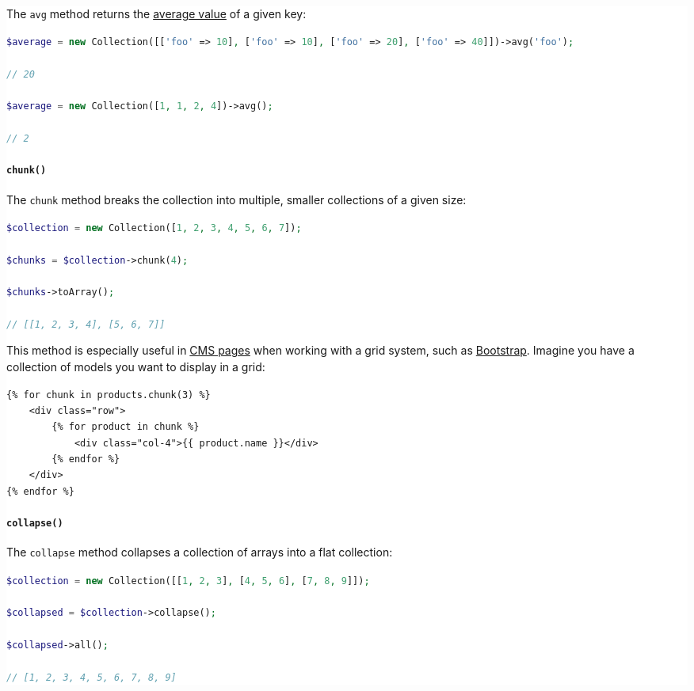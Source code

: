 The `avg` method returns the [average value](https://en.wikipedia.org/wiki/Average) of a given key:

```php
$average = new Collection([['foo' => 10], ['foo' => 10], ['foo' => 20], ['foo' => 40]])->avg('foo');

// 20

$average = new Collection([1, 1, 2, 4])->avg();

// 2
```

<a name="method-chunk"></a>
#### `chunk()`

The `chunk` method breaks the collection into multiple, smaller collections of a given size:

```php
$collection = new Collection([1, 2, 3, 4, 5, 6, 7]);

$chunks = $collection->chunk(4);

$chunks->toArray();

// [[1, 2, 3, 4], [5, 6, 7]]
```

This method is especially useful in [CMS pages](../cms/pages.md) when working with a grid system, such as [Bootstrap](https://getbootstrap.tld/css/#grid). Imagine you have a collection of models you want to display in a grid:

```twig
{% for chunk in products.chunk(3) %}
    <div class="row">
        {% for product in chunk %}
            <div class="col-4">{{ product.name }}</div>
        {% endfor %}
    </div>
{% endfor %}
```

<a name="method-collapse"></a>
#### `collapse()`

The `collapse` method collapses a collection of arrays into a flat collection:

```php
$collection = new Collection([[1, 2, 3], [4, 5, 6], [7, 8, 9]]);

$collapsed = $collection->collapse();

$collapsed->all();

// [1, 2, 3, 4, 5, 6, 7, 8, 9]
```
